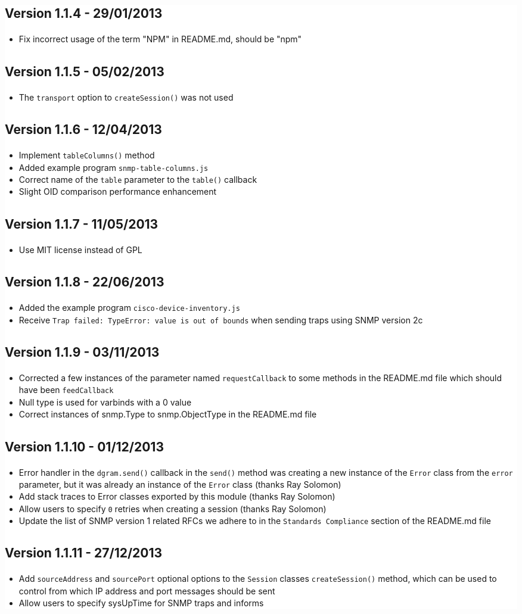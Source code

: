 ## Version 1.1.4 - 29/01/2013

 * Fix incorrect usage of the term "NPM" in README.md, should be "npm"

## Version 1.1.5 - 05/02/2013

 * The `transport` option to `createSession()` was not used

## Version 1.1.6 - 12/04/2013

 * Implement `tableColumns()` method
 * Added example program `snmp-table-columns.js`
 * Correct name of the `table` parameter to the `table()` callback
 * Slight OID comparison performance enhancement

## Version 1.1.7 - 11/05/2013

 * Use MIT license instead of GPL

## Version 1.1.8 - 22/06/2013

 * Added the example program `cisco-device-inventory.js`
 * Receive `Trap failed: TypeError: value is out of bounds` when sending
   traps using SNMP version 2c

## Version 1.1.9 - 03/11/2013

 * Corrected a few instances of the parameter named `requestCallback` to some
   methods in the README.md file which should have been `feedCallback`
 * Null type is used for varbinds with a 0 value
 * Correct instances of snmp.Type to snmp.ObjectType in the README.md file

## Version 1.1.10 - 01/12/2013

 * Error handler in the `dgram.send()` callback in the `send()` method was
   creating a new instance of the `Error` class from the `error` parameter, but
   it was already an instance of the `Error` class (thanks Ray Solomon)
 * Add stack traces to Error classes exported by this module (thanks Ray
   Solomon)
 * Allow users to specify `0` retries when creating a session (thanks Ray
   Solomon)
 * Update the list of SNMP version 1 related RFCs we adhere to in the
   `Standards Compliance` section of the README.md file

## Version 1.1.11 - 27/12/2013

 * Add `sourceAddress` and `sourcePort` optional options to the
   `Session` classes `createSession()` method, which can be used to control
   from which IP address and port messages should be sent
 * Allow users to specify sysUpTime for SNMP traps and informs
